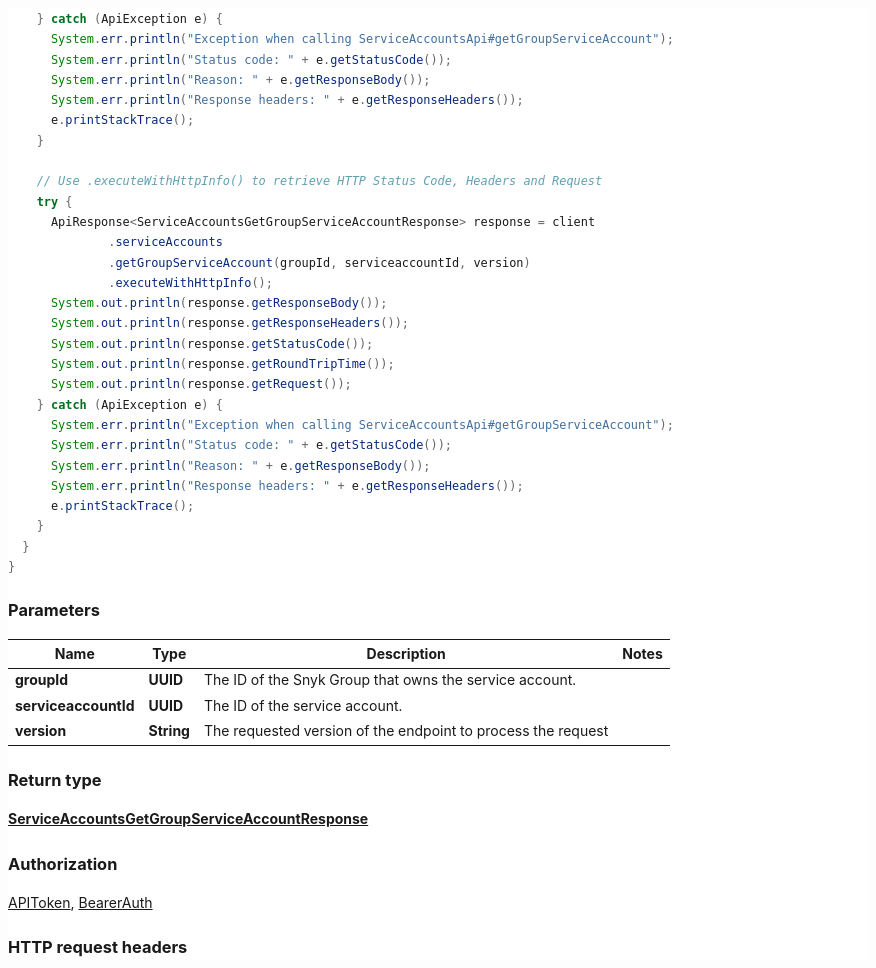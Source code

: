 ```java
    } catch (ApiException e) {
      System.err.println("Exception when calling ServiceAccountsApi#getGroupServiceAccount");
      System.err.println("Status code: " + e.getStatusCode());
      System.err.println("Reason: " + e.getResponseBody());
      System.err.println("Response headers: " + e.getResponseHeaders());
      e.printStackTrace();
    }

    // Use .executeWithHttpInfo() to retrieve HTTP Status Code, Headers and Request
    try {
      ApiResponse<ServiceAccountsGetGroupServiceAccountResponse> response = client
              .serviceAccounts
              .getGroupServiceAccount(groupId, serviceaccountId, version)
              .executeWithHttpInfo();
      System.out.println(response.getResponseBody());
      System.out.println(response.getResponseHeaders());
      System.out.println(response.getStatusCode());
      System.out.println(response.getRoundTripTime());
      System.out.println(response.getRequest());
    } catch (ApiException e) {
      System.err.println("Exception when calling ServiceAccountsApi#getGroupServiceAccount");
      System.err.println("Status code: " + e.getStatusCode());
      System.err.println("Reason: " + e.getResponseBody());
      System.err.println("Response headers: " + e.getResponseHeaders());
      e.printStackTrace();
    }
  }
}

```

### Parameters

| Name | Type | Description  | Notes |
|------------- | ------------- | ------------- | -------------|
| **groupId** | **UUID**| The ID of the Snyk Group that owns the service account. | |
| **serviceaccountId** | **UUID**| The ID of the service account. | |
| **version** | **String**| The requested version of the endpoint to process the request | |

### Return type

[**ServiceAccountsGetGroupServiceAccountResponse**](ServiceAccountsGetGroupServiceAccountResponse.md)

### Authorization

[APIToken](../README.md#APIToken), [BearerAuth](../README.md#BearerAuth)

### HTTP request headers
